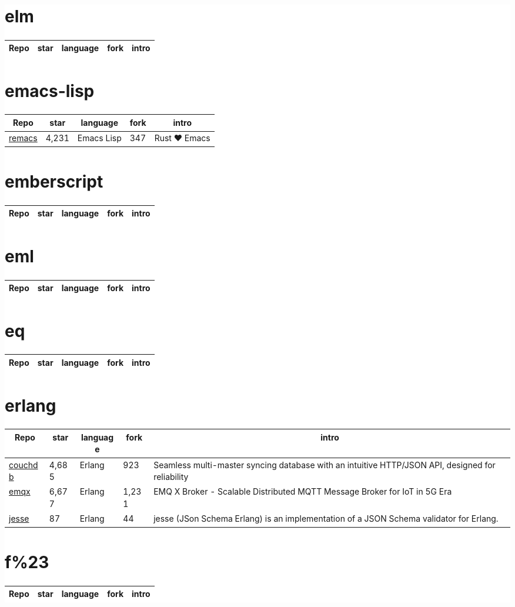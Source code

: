 
# elm

Repo|star|language|fork|intro
-|-|-|-|-



# emacs-lisp

Repo|star|language|fork|intro
-|-|-|-|-
[remacs](https://github.com/remacs/remacs)|4,231|Emacs Lisp|347|Rust ❤️ Emacs


# emberscript

Repo|star|language|fork|intro
-|-|-|-|-



# eml

Repo|star|language|fork|intro
-|-|-|-|-



# eq

Repo|star|language|fork|intro
-|-|-|-|-



# erlang

Repo|star|language|fork|intro
-|-|-|-|-
[couchdb](https://github.com/apache/couchdb)|4,685|Erlang|923|Seamless multi-master syncing database with an intuitive HTTP/JSON API, designed for reliability
[emqx](https://github.com/emqx/emqx)|6,677|Erlang|1,231|EMQ X Broker - Scalable Distributed MQTT Message Broker for IoT in 5G Era
[jesse](https://github.com/for-GET/jesse)|87|Erlang|44|jesse (JSon Schema Erlang) is an implementation of a JSON Schema validator for Erlang.


# f%23

Repo|star|language|fork|intro
-|-|-|-|-
